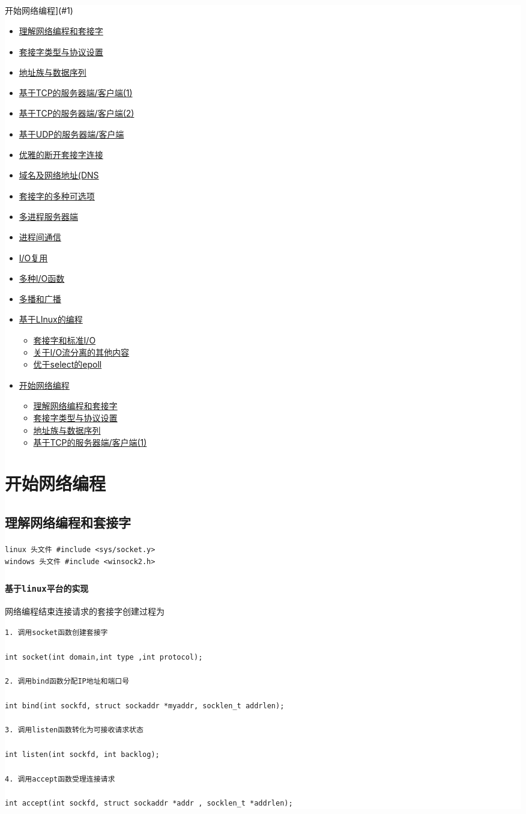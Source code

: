 开始网络编程](#1)

- [理解网络编程和套接字](#1-1)
- [套接字类型与协议设置](#1-2)
- [地址族与数据序列](#1-3)
- [基于TCP的服务器端/客户端(1)](#1-4)
- [基于TCP的服务器端/客户端(2)](#1-5)
- [基于UDP的服务器端/客户端](#1-6)
- [优雅的断开套接字连接](#1-7)
- [域名及网络地址(DNS](#1-8)
- [套接字的多种可选项](#1-9)
- [多进程服务器端](#1-10)
- [进程间通信](#1-11)
- [I/O复用](#1-12)
- [多种I/O函数](#1-13)
- [多播和广播](#1-14)

- [基于LInux的编程](#2)
  - [套接字和标准I/O](#2-15)
  - [关于I/O流分离的其他内容](#2-16)
  - [优于select的epoll](#2-17)

- [开始网络编程](#1)
  - [理解网络编程和套接字](#1-1)
  - [套接字类型与协议设置](#1-2)
  - [地址族与数据序列](#1-3)
  - [基于TCP的服务器端/客户端(1)](#1-4)

<h1 id='1'>开始网络编程</h1>
<h2 id='1-1'>理解网络编程和套接字</h2>

```
linux 头文件 #include <sys/socket.y>
windows 头文件 #include <winsock2.h>
```

### `基于linux平台的实现`

网络编程结束连接请求的套接字创建过程为

```
1. 调用socket函数创建套接字

int socket(int domain,int type ,int protocol);

2. 调用bind函数分配IP地址和端口号

int bind(int sockfd, struct sockaddr *myaddr, socklen_t addrlen);

3. 调用listen函数转化为可接收请求状态

int listen(int sockfd, int backlog);

4. 调用accept函数受理连接请求

int accept(int sockfd, struct sockaddr *addr , socklen_t *addrlen);

```

